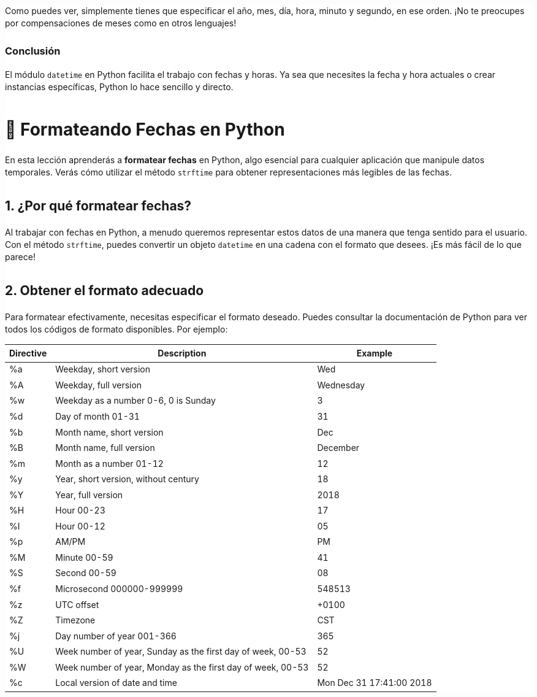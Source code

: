Como puedes ver, simplemente tienes que especificar el año, mes, día, hora, minuto y segundo, en ese orden. ¡No te preocupes por compensaciones de meses como en otros lenguajes!

### Conclusión

El módulo `datetime` en Python facilita el trabajo con fechas y horas. Ya sea que necesites la fecha y hora actuales o crear instancias específicas, Python lo hace sencillo y directo.


#  📅 Formateando Fechas en Python

En esta lección aprenderás a **formatear fechas** en Python, algo esencial para cualquier aplicación que manipule datos temporales. Verás cómo utilizar el método `strftime` para obtener representaciones más legibles de las fechas.

## 1. ¿Por qué formatear fechas?

Al trabajar con fechas en Python, a menudo queremos representar estos datos de una manera que tenga sentido para el usuario. Con el método `strftime`, puedes convertir un objeto `datetime` en una cadena con el formato que desees. ¡Es más fácil de lo que parece!

## 2. Obtener el formato adecuado

Para formatear efectivamente, necesitas especificar el formato deseado. Puedes consultar la documentación de Python para ver todos los códigos de formato disponibles. Por ejemplo:

| Directive | Description                                                 | Example                  |
| --------- | ----------------------------------------------------------- | ------------------------ |
| %a        | Weekday, short version                                      | Wed                      |
| %A        | Weekday, full version                                       | Wednesday                |
| %w        | Weekday as a number 0-6, 0 is Sunday                        | 3                        |
| %d        | Day of month 01-31                                          | 31                       |
| %b        | Month name, short version                                   | Dec                      |
| %B        | Month name, full version                                    | December                 |
| %m        | Month as a number 01-12                                     | 12                       |
| %y        | Year, short version, without century                        | 18                       |
| %Y        | Year, full version                                          | 2018                     |
| %H        | Hour 00-23                                                  | 17                       |
| %I        | Hour 00-12                                                  | 05                       |
| %p        | AM/PM                                                       | PM                       |
| %M        | Minute 00-59                                                | 41                       |
| %S        | Second 00-59                                                | 08                       |
| %f        | Microsecond 000000-999999                                   | 548513                   |
| %z        | UTC offset                                                  | +0100                    |
| %Z        | Timezone                                                    | CST                      |
| %j        | Day number of year 001-366                                  | 365                      |
| %U        | Week number of year, Sunday as the first day of week, 00-53 | 52                       |
| %W        | Week number of year, Monday as the first day of week, 00-53 | 52                       |
| %c        | Local version of date and time                              | Mon Dec 31 17:41:00 2018 |